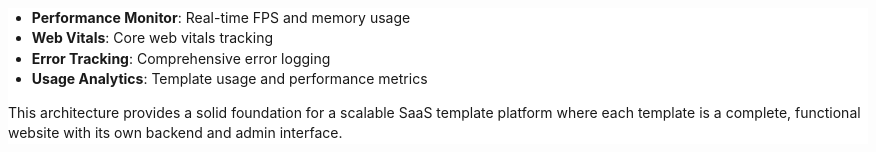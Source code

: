 - **Performance Monitor**: Real-time FPS and memory usage
- **Web Vitals**: Core web vitals tracking
- **Error Tracking**: Comprehensive error logging
- **Usage Analytics**: Template usage and performance metrics

This architecture provides a solid foundation for a scalable SaaS template platform where each template is a complete, functional website with its own backend and admin interface.
